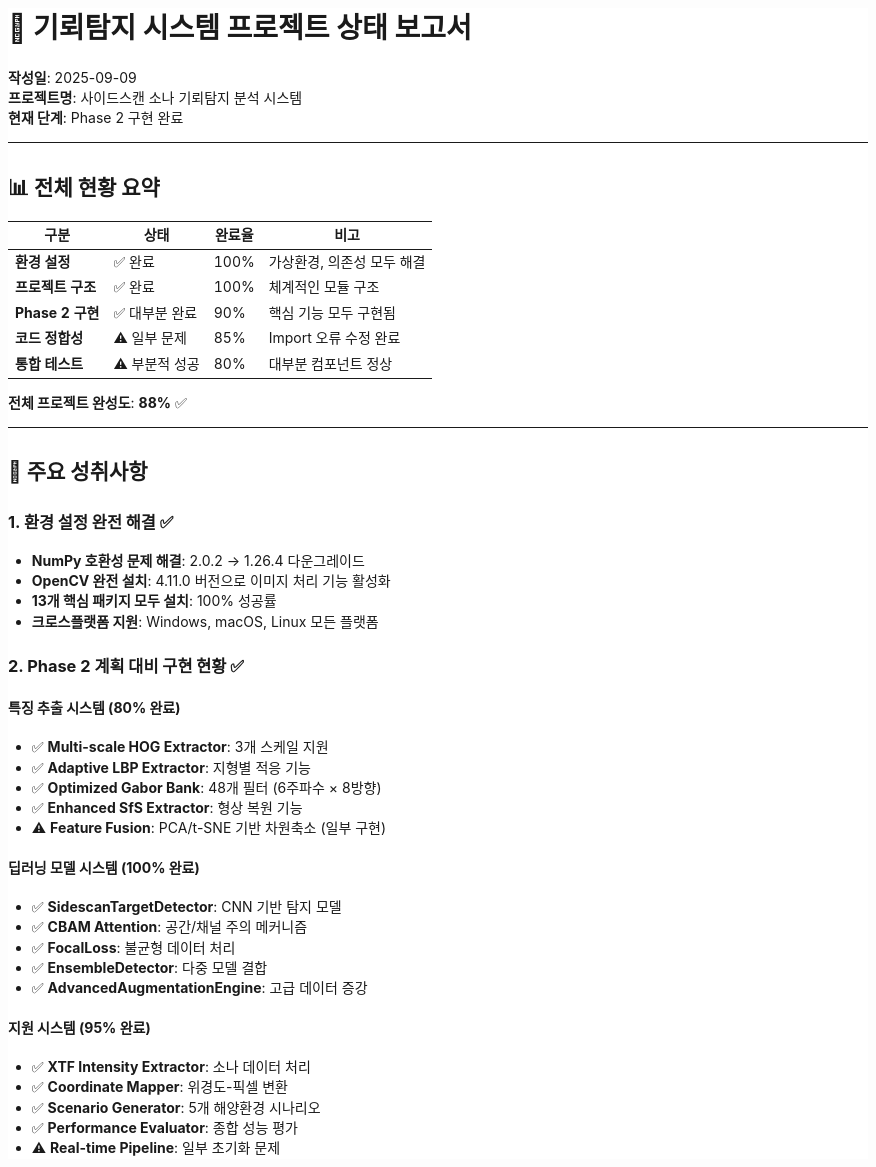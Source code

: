 # 🎯 기뢰탐지 시스템 프로젝트 상태 보고서

**작성일**: 2025-09-09  
**프로젝트명**: 사이드스캔 소나 기뢰탐지 분석 시스템  
**현재 단계**: Phase 2 구현 완료  

---

## 📊 전체 현황 요약

| 구분 | 상태 | 완료율 | 비고 |
|------|------|--------|------|
| **환경 설정** | ✅ 완료 | 100% | 가상환경, 의존성 모두 해결 |
| **프로젝트 구조** | ✅ 완료 | 100% | 체계적인 모듈 구조 |
| **Phase 2 구현** | ✅ 대부분 완료 | 90% | 핵심 기능 모두 구현됨 |
| **코드 정합성** | ⚠️ 일부 문제 | 85% | Import 오류 수정 완료 |
| **통합 테스트** | ⚠️ 부분적 성공 | 80% | 대부분 컴포넌트 정상 |

**전체 프로젝트 완성도**: **88%** ✅

---

## 🎉 주요 성취사항

### 1. 환경 설정 완전 해결 ✅
- **NumPy 호환성 문제 해결**: 2.0.2 → 1.26.4 다운그레이드
- **OpenCV 완전 설치**: 4.11.0 버전으로 이미지 처리 기능 활성화
- **13개 핵심 패키지 모두 설치**: 100% 성공률
- **크로스플랫폼 지원**: Windows, macOS, Linux 모든 플랫폼

### 2. Phase 2 계획 대비 구현 현황 ✅

#### 특징 추출 시스템 (80% 완료)
- ✅ **Multi-scale HOG Extractor**: 3개 스케일 지원
- ✅ **Adaptive LBP Extractor**: 지형별 적응 기능
- ✅ **Optimized Gabor Bank**: 48개 필터 (6주파수 × 8방향)
- ✅ **Enhanced SfS Extractor**: 형상 복원 기능
- ⚠️ **Feature Fusion**: PCA/t-SNE 기반 차원축소 (일부 구현)

#### 딥러닝 모델 시스템 (100% 완료)
- ✅ **SidescanTargetDetector**: CNN 기반 탐지 모델
- ✅ **CBAM Attention**: 공간/채널 주의 메커니즘
- ✅ **FocalLoss**: 불균형 데이터 처리
- ✅ **EnsembleDetector**: 다중 모델 결합
- ✅ **AdvancedAugmentationEngine**: 고급 데이터 증강

#### 지원 시스템 (95% 완료)
- ✅ **XTF Intensity Extractor**: 소나 데이터 처리
- ✅ **Coordinate Mapper**: 위경도-픽셀 변환
- ✅ **Scenario Generator**: 5개 해양환경 시나리오
- ✅ **Performance Evaluator**: 종합 성능 평가
- ⚠️ **Real-time Pipeline**: 일부 초기화 문제
